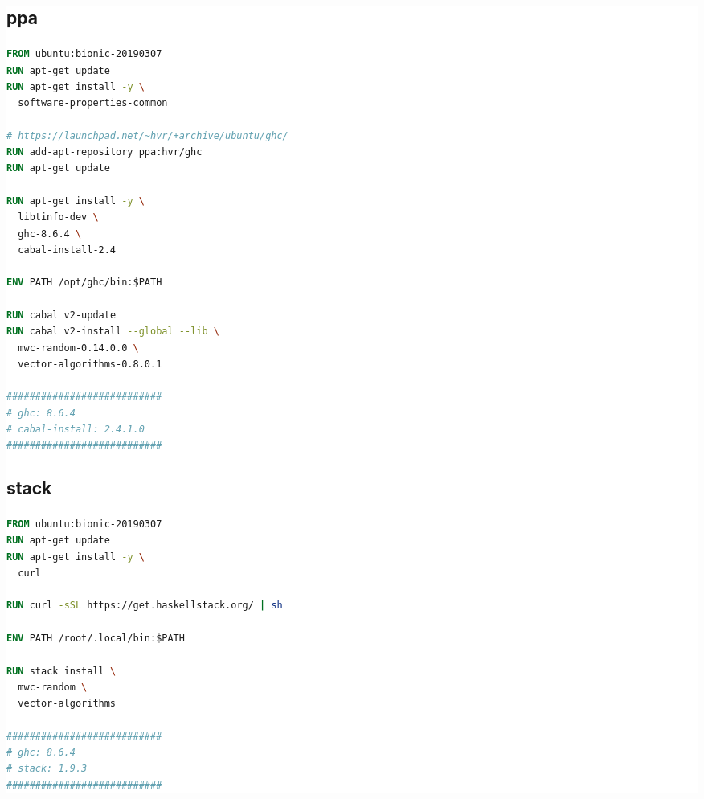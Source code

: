 ## ppa

```dockerfile
FROM ubuntu:bionic-20190307
RUN apt-get update
RUN apt-get install -y \
  software-properties-common

# https://launchpad.net/~hvr/+archive/ubuntu/ghc/
RUN add-apt-repository ppa:hvr/ghc
RUN apt-get update

RUN apt-get install -y \
  libtinfo-dev \
  ghc-8.6.4 \
  cabal-install-2.4

ENV PATH /opt/ghc/bin:$PATH

RUN cabal v2-update
RUN cabal v2-install --global --lib \
  mwc-random-0.14.0.0 \
  vector-algorithms-0.8.0.1

###########################
# ghc: 8.6.4
# cabal-install: 2.4.1.0
###########################
```

## stack

```dockerfile
FROM ubuntu:bionic-20190307
RUN apt-get update
RUN apt-get install -y \
  curl

RUN curl -sSL https://get.haskellstack.org/ | sh

ENV PATH /root/.local/bin:$PATH

RUN stack install \
  mwc-random \
  vector-algorithms

###########################
# ghc: 8.6.4
# stack: 1.9.3
###########################
```
